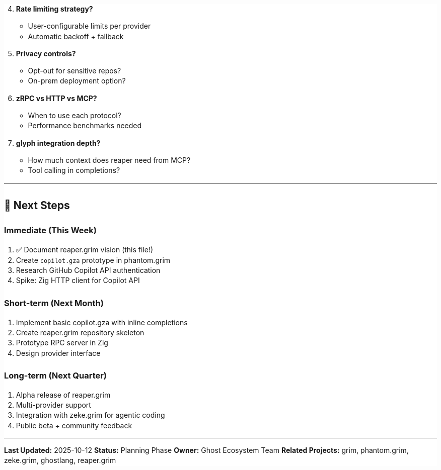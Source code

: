 4. **Rate limiting strategy?**
   - User-configurable limits per provider
   - Automatic backoff + fallback

5. **Privacy controls?**
   - Opt-out for sensitive repos?
   - On-prem deployment option?

6. **zRPC vs HTTP vs MCP?**
   - When to use each protocol?
   - Performance benchmarks needed

7. **glyph integration depth?**
   - How much context does reaper need from MCP?
   - Tool calling in completions?

---

## 🚀 Next Steps

### Immediate (This Week)
1. ✅ Document reaper.grim vision (this file!)
2. Create `copilot.gza` prototype in phantom.grim
3. Research GitHub Copilot API authentication
4. Spike: Zig HTTP client for Copilot API

### Short-term (Next Month)
1. Implement basic copilot.gza with inline completions
2. Create reaper.grim repository skeleton
3. Prototype RPC server in Zig
4. Design provider interface

### Long-term (Next Quarter)
1. Alpha release of reaper.grim
2. Multi-provider support
3. Integration with zeke.grim for agentic coding
4. Public beta + community feedback

---

**Last Updated:** 2025-10-12
**Status:** Planning Phase
**Owner:** Ghost Ecosystem Team
**Related Projects:** grim, phantom.grim, zeke.grim, ghostlang, reaper.grim
